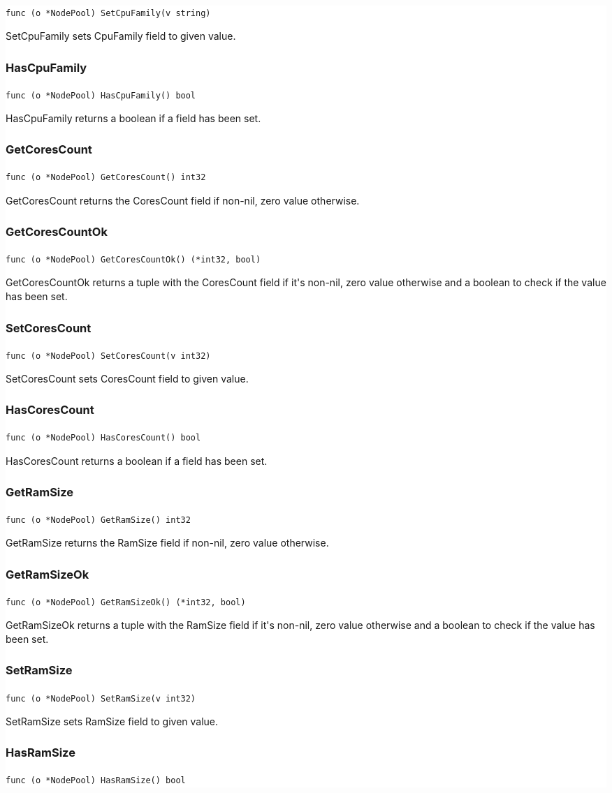 `func (o *NodePool) SetCpuFamily(v string)`

SetCpuFamily sets CpuFamily field to given value.

### HasCpuFamily

`func (o *NodePool) HasCpuFamily() bool`

HasCpuFamily returns a boolean if a field has been set.

### GetCoresCount

`func (o *NodePool) GetCoresCount() int32`

GetCoresCount returns the CoresCount field if non-nil, zero value otherwise.

### GetCoresCountOk

`func (o *NodePool) GetCoresCountOk() (*int32, bool)`

GetCoresCountOk returns a tuple with the CoresCount field if it's non-nil, zero value otherwise
and a boolean to check if the value has been set.

### SetCoresCount

`func (o *NodePool) SetCoresCount(v int32)`

SetCoresCount sets CoresCount field to given value.

### HasCoresCount

`func (o *NodePool) HasCoresCount() bool`

HasCoresCount returns a boolean if a field has been set.

### GetRamSize

`func (o *NodePool) GetRamSize() int32`

GetRamSize returns the RamSize field if non-nil, zero value otherwise.

### GetRamSizeOk

`func (o *NodePool) GetRamSizeOk() (*int32, bool)`

GetRamSizeOk returns a tuple with the RamSize field if it's non-nil, zero value otherwise
and a boolean to check if the value has been set.

### SetRamSize

`func (o *NodePool) SetRamSize(v int32)`

SetRamSize sets RamSize field to given value.

### HasRamSize

`func (o *NodePool) HasRamSize() bool`
